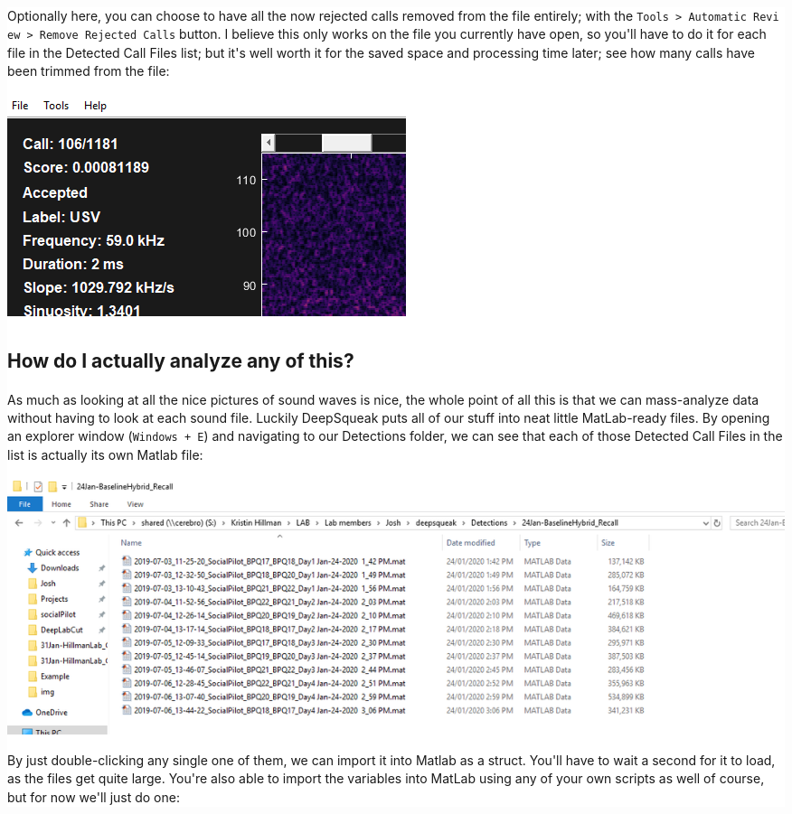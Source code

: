 Optionally here, you can choose to have all the now rejected calls removed from the file entirely; with the ```Tools > Automatic Review > Remove Rejected Calls``` button. I believe this only works on the file you currently have open, so you'll have to do it for each file in the Detected Call Files list; but it's well worth it for the saved space and processing time later; see how many calls have been trimmed from the file:

![img14](./img/squeakbasic/img14.png)

## How do I actually analyze any of this?

As much as looking at all the nice pictures of sound waves is nice, the whole point of all this is that we can mass-analyze data without having to look at each sound file. Luckily DeepSqueak puts all of our stuff into neat little MatLab-ready files. By opening an explorer window (```Windows + E```) and navigating to our Detections folder, we can see that each of those Detected Call Files in the list is actually its own Matlab file: 

![img15](./img/squeakbasic/img15.png)

By just double-clicking any single one of them, we can import it into Matlab as a struct. You'll have to wait a second for it to load, as the files get quite large. You're also able to import the variables into MatLab using any of your own scripts as well of course, but for now we'll just do one:
